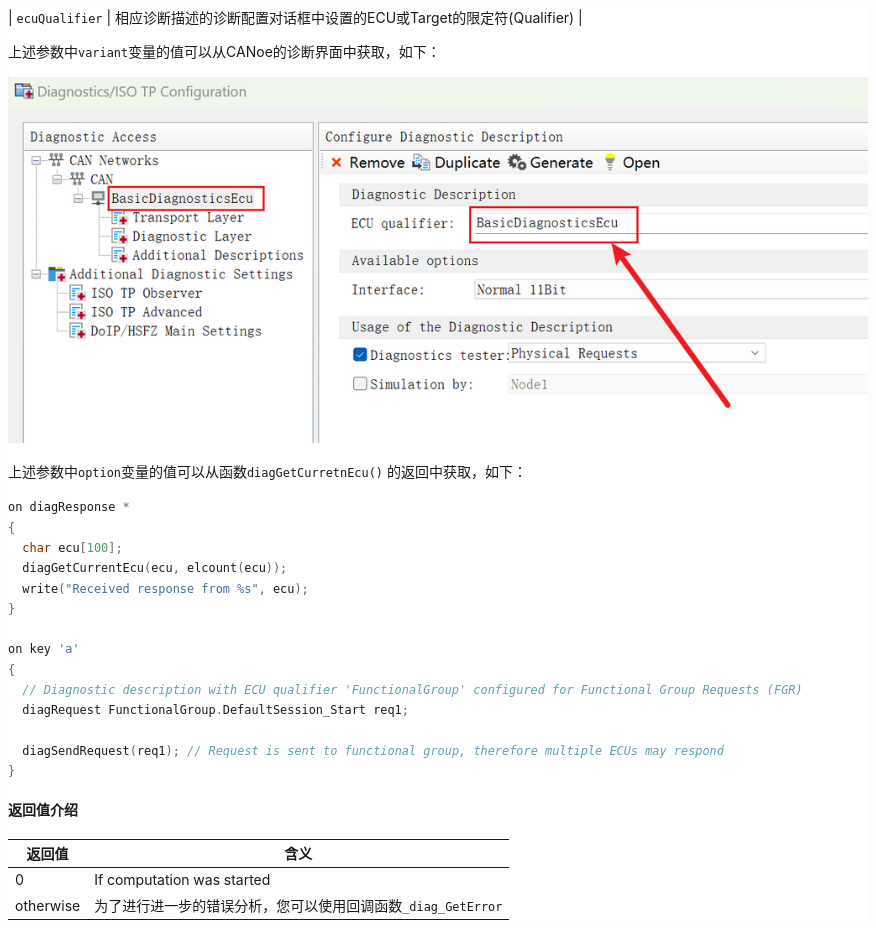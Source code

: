 | `ecuQualifier`   | 相应诊断描述的诊断配置对话框中设置的ECU或Target的限定符(Qualifier) |

上述参数中`variant`变量的值可以从CANoe的诊断界面中获取，如下：

![CANoe_Diag_ECU_qualifier_1](.//Picture//CANoe_Diag_ECU_qualifier_1.png)

上述参数中`option`变量的值可以从函数`diagGetCurretnEcu()` 的返回中获取，如下：

```c
on diagResponse *
{
  char ecu[100];
  diagGetCurrentEcu(ecu, elcount(ecu));
  write("Received response from %s", ecu);
}

on key 'a'
{
  // Diagnostic description with ECU qualifier 'FunctionalGroup' configured for Functional Group Requests (FGR)
  diagRequest FunctionalGroup.DefaultSession_Start req1;

  diagSendRequest(req1); // Request is sent to functional group, therefore multiple ECUs may respond
}
```

#### 返回值介绍


| 返回值     | 含义                                                    |
| --------- | ------------------------------------------------------ |
| 0         | If computation was started                             |
| otherwise | 为了进行进一步的错误分析，您可以使用回调函数`_diag_GetError`   |
